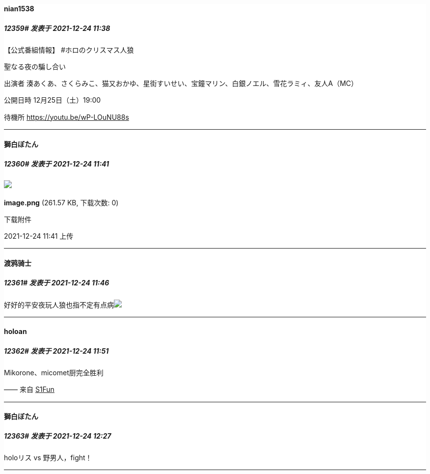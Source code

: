 ####  nian1538  
##### 12359#       发表于 2021-12-24 11:38

【公式番組情報】
#ホロのクリスマス人狼

聖なる夜の騙し合い

出演者
湊あくあ、さくらみこ、猫又おかゆ、星街すいせい、宝鐘マリン、白銀ノエル、雪花ラミィ、友人A（MC）

公開日時
12月25日（土）19:00

待機所
https://youtu.be/wP-LOuNU88s

*****

####  獅白ぼたん  
##### 12360#       发表于 2021-12-24 11:41

<img src="https://img.saraba1st.com/forum/202112/24/114140a2b9p22nnw7y1ann.png" referrerpolicy="no-referrer">

<strong>image.png</strong> (261.57 KB, 下载次数: 0)

下载附件

2021-12-24 11:41 上传



*****

####  渡鸦骑士  
##### 12361#       发表于 2021-12-24 11:46

好好的平安夜玩人狼也指不定有点病<img src="https://static.saraba1st.com/image/smiley/face2017/050.png" referrerpolicy="no-referrer">

*****

####  holoan  
##### 12362#       发表于 2021-12-24 11:51

Mikorone、micomet厨完全胜利

—— 来自 [S1Fun](https://s1fun.koalcat.com)

*****

####  獅白ぼたん  
##### 12363#       发表于 2021-12-24 12:27

holoリス vs 野男人，fight！

*****

